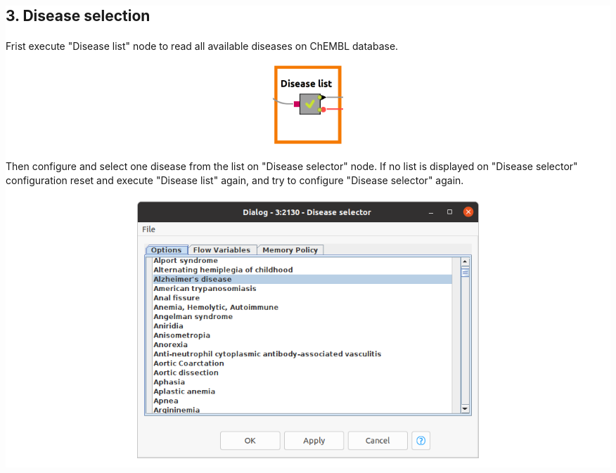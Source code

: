 
## 3. Disease selection ##

Frist execute "Disease list" node to read all available diseases on ChEMBL database.

<p align="center">
<img src="./media/Disease_list_node.png?raw=true" width="100">
</p>

Then configure and select one disease from the list on "Disease selector" node. If no list is displayed on "Disease selector" configuration reset and execute "Disease list" again, and try to configure "Disease selector" again.

<p align="center">
<img src="./media/Disease_selector.png?raw=true" width="500">
</p>

